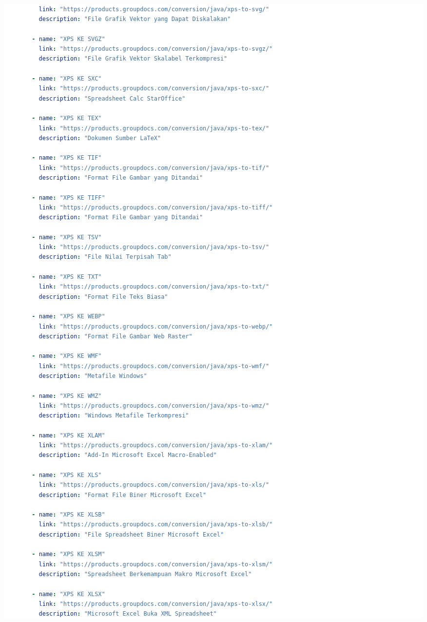 ```yaml
          link: "https://products.groupdocs.com/conversion/java/xps-to-svg/"
          description: "File Grafik Vektor yang Dapat Diskalakan"

        - name: "XPS KE SVGZ"
          link: "https://products.groupdocs.com/conversion/java/xps-to-svgz/"
          description: "File Grafik Vektor Skalabel Terkompresi"

        - name: "XPS KE SXC"
          link: "https://products.groupdocs.com/conversion/java/xps-to-sxc/"
          description: "Spreadsheet Calc StarOffice"

        - name: "XPS KE TEX"
          link: "https://products.groupdocs.com/conversion/java/xps-to-tex/"
          description: "Dokumen Sumber LaTeX"

        - name: "XPS KE TIF"
          link: "https://products.groupdocs.com/conversion/java/xps-to-tif/"
          description: "Format File Gambar yang Ditandai"

        - name: "XPS KE TIFF"
          link: "https://products.groupdocs.com/conversion/java/xps-to-tiff/"
          description: "Format File Gambar yang Ditandai"

        - name: "XPS KE TSV"
          link: "https://products.groupdocs.com/conversion/java/xps-to-tsv/"
          description: "File Nilai Terpisah Tab"

        - name: "XPS KE TXT"
          link: "https://products.groupdocs.com/conversion/java/xps-to-txt/"
          description: "Format File Teks Biasa"

        - name: "XPS KE WEBP"
          link: "https://products.groupdocs.com/conversion/java/xps-to-webp/"
          description: "Format File Gambar Web Raster"

        - name: "XPS KE WMF"
          link: "https://products.groupdocs.com/conversion/java/xps-to-wmf/"
          description: "Metafile Windows"

        - name: "XPS KE WMZ"
          link: "https://products.groupdocs.com/conversion/java/xps-to-wmz/"
          description: "Windows Metafile Terkompresi"

        - name: "XPS KE XLAM"
          link: "https://products.groupdocs.com/conversion/java/xps-to-xlam/"
          description: "Add-In Microsoft Excel Macro-Enabled"

        - name: "XPS KE XLS"
          link: "https://products.groupdocs.com/conversion/java/xps-to-xls/"
          description: "Format File Biner Microsoft Excel"

        - name: "XPS KE XLSB"
          link: "https://products.groupdocs.com/conversion/java/xps-to-xlsb/"
          description: "File Spreadsheet Biner Microsoft Excel"

        - name: "XPS KE XLSM"
          link: "https://products.groupdocs.com/conversion/java/xps-to-xlsm/"
          description: "Spreadsheet Berkemampuan Makro Microsoft Excel"

        - name: "XPS KE XLSX"
          link: "https://products.groupdocs.com/conversion/java/xps-to-xlsx/"
          description: "Microsoft Excel Buka XML Spreadsheet"

```